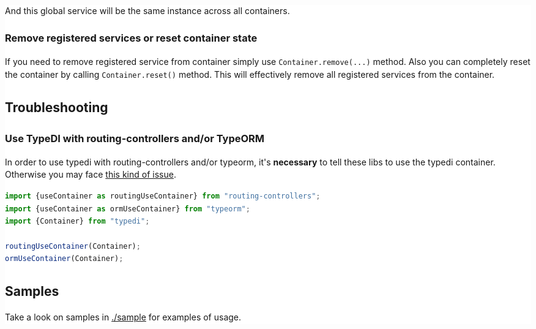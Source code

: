 And this global service will be the same instance across all containers.

### Remove registered services or reset container state

If you need to remove registered service from container simply use `Container.remove(...)` method.
Also you can completely reset the container by calling `Container.reset()` method.
This will effectively remove all registered services from the container.

## Troubleshooting

### Use TypeDI with routing-controllers and/or TypeORM

In order to use typedi with routing-controllers and/or typeorm, it's **necessary** to tell these libs to use the typedi container.
Otherwise you may face [this kind of issue](https://github.com/pleerock/typedi/issues/4).

```Typescript
import {useContainer as routingUseContainer} from "routing-controllers";
import {useContainer as ormUseContainer} from "typeorm";
import {Container} from "typedi";

routingUseContainer(Container);
ormUseContainer(Container);
```

## Samples

Take a look on samples in [./sample](https://github.com/pleerock/typedi/tree/master/sample) for examples of usage.
